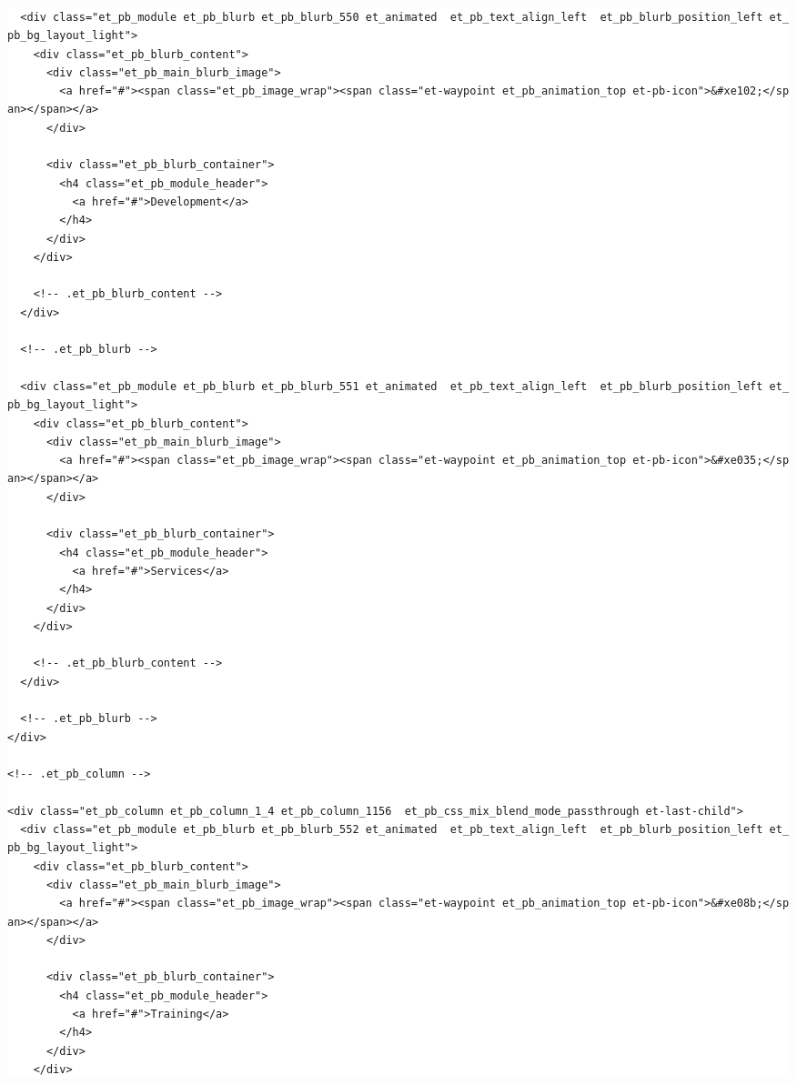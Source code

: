       <div class="et_pb_module et_pb_blurb et_pb_blurb_550 et_animated  et_pb_text_align_left  et_pb_blurb_position_left et_pb_bg_layout_light">
        <div class="et_pb_blurb_content">
          <div class="et_pb_main_blurb_image">
            <a href="#"><span class="et_pb_image_wrap"><span class="et-waypoint et_pb_animation_top et-pb-icon">&#xe102;</span></span></a>
          </div>
          
          <div class="et_pb_blurb_container">
            <h4 class="et_pb_module_header">
              <a href="#">Development</a>
            </h4>
          </div>
        </div>
        
        <!-- .et_pb_blurb_content -->
      </div>
      
      <!-- .et_pb_blurb -->
      
      <div class="et_pb_module et_pb_blurb et_pb_blurb_551 et_animated  et_pb_text_align_left  et_pb_blurb_position_left et_pb_bg_layout_light">
        <div class="et_pb_blurb_content">
          <div class="et_pb_main_blurb_image">
            <a href="#"><span class="et_pb_image_wrap"><span class="et-waypoint et_pb_animation_top et-pb-icon">&#xe035;</span></span></a>
          </div>
          
          <div class="et_pb_blurb_container">
            <h4 class="et_pb_module_header">
              <a href="#">Services</a>
            </h4>
          </div>
        </div>
        
        <!-- .et_pb_blurb_content -->
      </div>
      
      <!-- .et_pb_blurb -->
    </div>
    
    <!-- .et_pb_column -->
    
    <div class="et_pb_column et_pb_column_1_4 et_pb_column_1156  et_pb_css_mix_blend_mode_passthrough et-last-child">
      <div class="et_pb_module et_pb_blurb et_pb_blurb_552 et_animated  et_pb_text_align_left  et_pb_blurb_position_left et_pb_bg_layout_light">
        <div class="et_pb_blurb_content">
          <div class="et_pb_main_blurb_image">
            <a href="#"><span class="et_pb_image_wrap"><span class="et-waypoint et_pb_animation_top et-pb-icon">&#xe08b;</span></span></a>
          </div>
          
          <div class="et_pb_blurb_container">
            <h4 class="et_pb_module_header">
              <a href="#">Training</a>
            </h4>
          </div>
        </div>
        